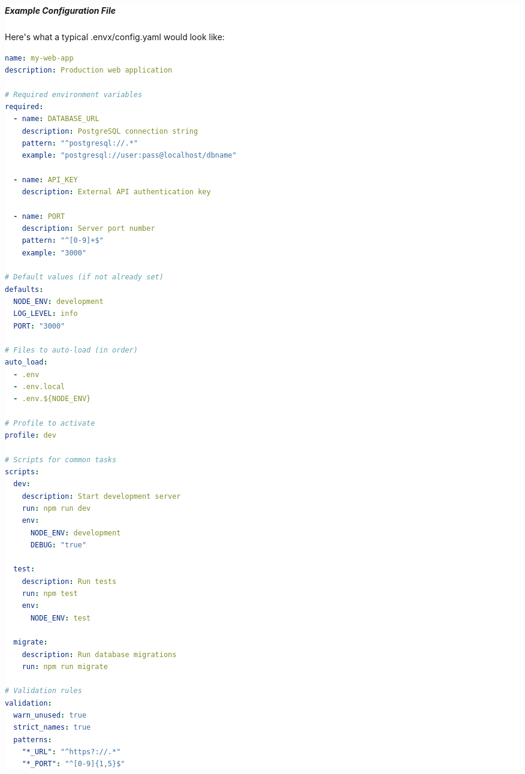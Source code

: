 ##### Example Configuration File

Here's what a typical .envx/config.yaml would look like:

```yaml
name: my-web-app
description: Production web application

# Required environment variables
required:
  - name: DATABASE_URL
    description: PostgreSQL connection string
    pattern: "^postgresql://.*"
    example: "postgresql://user:pass@localhost/dbname"
  
  - name: API_KEY
    description: External API authentication key
    
  - name: PORT
    description: Server port number
    pattern: "^[0-9]+$"
    example: "3000"

# Default values (if not already set)
defaults:
  NODE_ENV: development
  LOG_LEVEL: info
  PORT: "3000"

# Files to auto-load (in order)
auto_load:
  - .env
  - .env.local
  - .env.${NODE_ENV}

# Profile to activate
profile: dev

# Scripts for common tasks
scripts:
  dev:
    description: Start development server
    run: npm run dev
    env:
      NODE_ENV: development
      DEBUG: "true"
  
  test:
    description: Run tests
    run: npm test
    env:
      NODE_ENV: test
  
  migrate:
    description: Run database migrations
    run: npm run migrate

# Validation rules
validation:
  warn_unused: true
  strict_names: true
  patterns:
    "*_URL": "^https?://.*"
    "*_PORT": "^[0-9]{1,5}$"
```